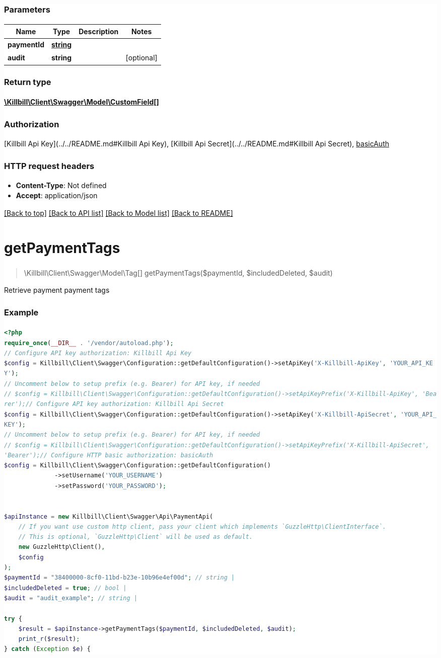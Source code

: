 ### Parameters

Name | Type | Description  | Notes
------------- | ------------- | ------------- | -------------
 **paymentId** | [**string**](../Model/.md)|  |
 **audit** | **string**|  | [optional]

### Return type

[**\Killbill\Client\Swagger\Model\CustomField[]**](../Model/CustomField.md)

### Authorization

[Killbill Api Key](../../README.md#Killbill Api Key), [Killbill Api Secret](../../README.md#Killbill Api Secret), [basicAuth](../../README.md#basicAuth)

### HTTP request headers

 - **Content-Type**: Not defined
 - **Accept**: application/json

[[Back to top]](#) [[Back to API list]](../../README.md#documentation-for-api-endpoints) [[Back to Model list]](../../README.md#documentation-for-models) [[Back to README]](../../README.md)

# **getPaymentTags**
> \Killbill\Client\Swagger\Model\Tag[] getPaymentTags($paymentId, $includedDeleted, $audit)

Retrieve payment payment tags

### Example
```php
<?php
require_once(__DIR__ . '/vendor/autoload.php');
// Configure API key authorization: Killbill Api Key
$config = Killbill\Client\Swagger\Configuration::getDefaultConfiguration()->setApiKey('X-Killbill-ApiKey', 'YOUR_API_KEY');
// Uncomment below to setup prefix (e.g. Bearer) for API key, if needed
// $config = Killbill\Client\Swagger\Configuration::getDefaultConfiguration()->setApiKeyPrefix('X-Killbill-ApiKey', 'Bearer');// Configure API key authorization: Killbill Api Secret
$config = Killbill\Client\Swagger\Configuration::getDefaultConfiguration()->setApiKey('X-Killbill-ApiSecret', 'YOUR_API_KEY');
// Uncomment below to setup prefix (e.g. Bearer) for API key, if needed
// $config = Killbill\Client\Swagger\Configuration::getDefaultConfiguration()->setApiKeyPrefix('X-Killbill-ApiSecret', 'Bearer');// Configure HTTP basic authorization: basicAuth
$config = Killbill\Client\Swagger\Configuration::getDefaultConfiguration()
              ->setUsername('YOUR_USERNAME')
              ->setPassword('YOUR_PASSWORD');


$apiInstance = new Killbill\Client\Swagger\Api\PaymentApi(
    // If you want use custom http client, pass your client which implements `GuzzleHttp\ClientInterface`.
    // This is optional, `GuzzleHttp\Client` will be used as default.
    new GuzzleHttp\Client(),
    $config
);
$paymentId = "38400000-8cf0-11bd-b23e-10b96e4ef00d"; // string | 
$includedDeleted = true; // bool | 
$audit = "audit_example"; // string | 

try {
    $result = $apiInstance->getPaymentTags($paymentId, $includedDeleted, $audit);
    print_r($result);
} catch (Exception $e) {
```